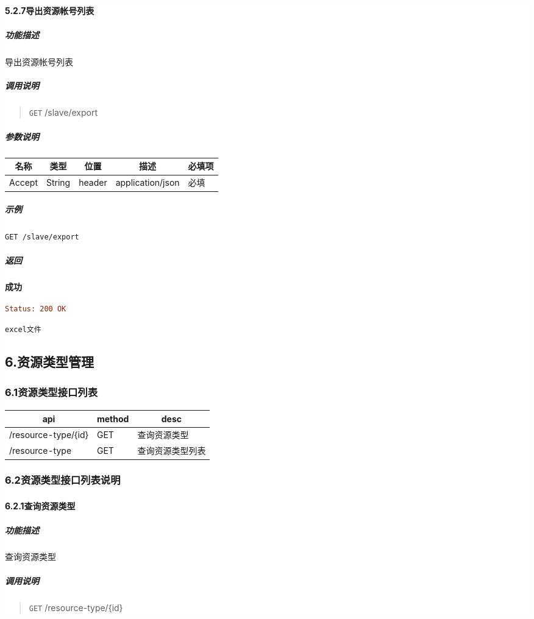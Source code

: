 #### 5.2.7导出资源帐号列表

##### 功能描述

导出资源帐号列表

##### 调用说明

> `GET` /slave/export

##### 参数说明

| 名称   | 类型   | 位置   | 描述             | 必填项 |
| ------ | ------ | ------ | ---------------- | ------ |
| Accept | String | header | application/json | 必填   |

##### 示例

```curl
GET /slave/export
```

##### 返回

**成功**

```ini
Status: 200 OK
```

```
excel文件
```

## 6.资源类型管理

### 6.1资源类型接口列表

| api                 | method | desc             |
| ------------------- | ------ | ---------------- |
| /resource-type/{id} | GET    | 查询资源类型     |
| /resource-type      | GET    | 查询资源类型列表 |

### 6.2资源类型接口列表说明

#### 6.2.1查询资源类型

##### 功能描述

查询资源类型

##### 调用说明

> `GET` /resource-type/{id}
